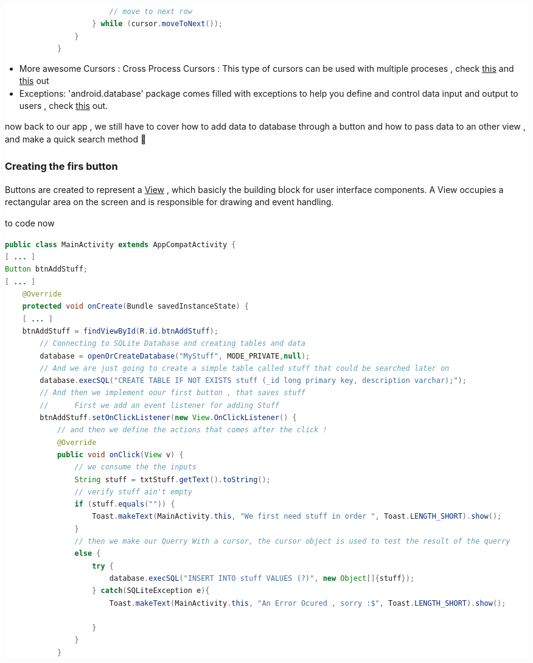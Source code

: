 ```java
                        // move to next row
                    } while (cursor.moveToNext());
                }
            }
```

- More awesome Cursors : Cross Process Cursors : This type of cursors can be used with multiple proceses , check [this](https://developer.android.com/reference/android/database/CrossProcessCursor) and [this](https://stuff.mit.edu/afs/sipb/project/android/docs/reference/android/database/CrossProcessCursor.html) out
- Exceptions: 'android.database' package comes filled with exceptions to help you define and control data input and output to users , check [this](https://developer.android.com/reference/android/database/DatabaseErrorHandler)  out.

now back to our app , we still have to cover how to add data to database through a button and how to pass data to an other view , and make a quick search method 🙂

### Creating the firs button

Buttons are created to represent a [View](https://developer.android.com/reference/android/view/View) , which basicly the building block for user interface components. A View occupies a rectangular area on the screen and is responsible for drawing and event handling.

to code now 

```java
public class MainActivity extends AppCompatActivity {
[ ... ] 
Button btnAddStuff;
[ ... ]
    @Override
    protected void onCreate(Bundle savedInstanceState) {
	[ ... ]
	btnAddStuff = findViewById(R.id.btnAddStuff);
        // Connecting to SQLite Database and creating tables and data
        database = openOrCreateDatabase("MyStuff", MODE_PRIVATE,null);
        // And we are just going to create a simple table called stuff that could be searched later on
        database.execSQL("CREATE TABLE IF NOT EXISTS stuff (_id long primary key, description varchar);");
        // And then we implement oour first button , that saves stuff 
        //      First we add an event listener for adding Stuff
        btnAddStuff.setOnClickListener(new View.OnClickListener() {
            // and then we define the actions that comes after the click !
            @Override
            public void onClick(View v) {
                // we consume the the inputs
                String stuff = txtStuff.getText().toString();
                // verify stuff ain't empty
                if (stuff.equals("")) {
                    Toast.makeText(MainActivity.this, "We first need stuff in order ", Toast.LENGTH_SHORT).show();
                }
                // then we make our Querry With a cursor, the cursor object is used to test the result of the querry
                else {
                    try {
                        database.execSQL("INSERT INTO stuff VALUES (?)", new Object[]{stuff});
                    } catch(SQLiteException e){
                        Toast.makeText(MainActivity.this, "An Error Ocured , sorry :$", Toast.LENGTH_SHORT).show();

                    }
                }
            }
```